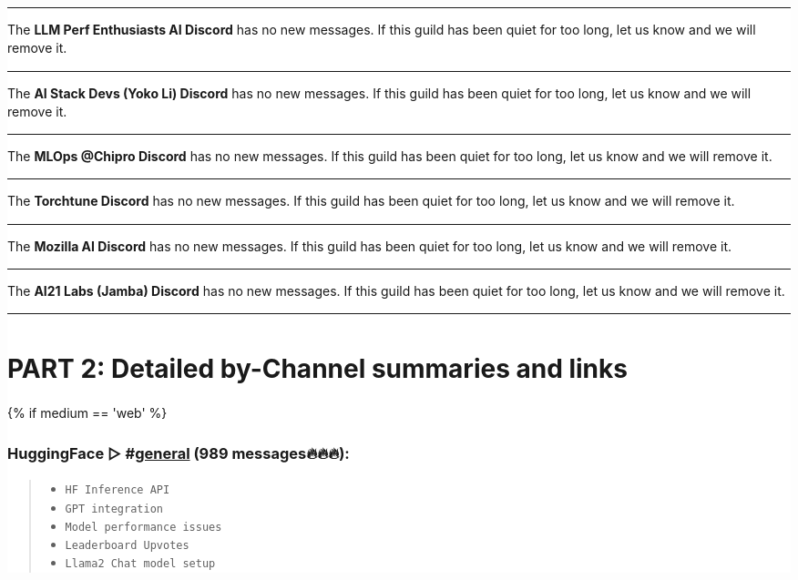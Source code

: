
---


The **LLM Perf Enthusiasts AI Discord** has no new messages. If this guild has been quiet for too long, let us know and we will remove it.


---


The **AI Stack Devs (Yoko Li) Discord** has no new messages. If this guild has been quiet for too long, let us know and we will remove it.


---


The **MLOps @Chipro Discord** has no new messages. If this guild has been quiet for too long, let us know and we will remove it.


---


The **Torchtune Discord** has no new messages. If this guild has been quiet for too long, let us know and we will remove it.


---


The **Mozilla AI Discord** has no new messages. If this guild has been quiet for too long, let us know and we will remove it.


---


The **AI21 Labs (Jamba) Discord** has no new messages. If this guild has been quiet for too long, let us know and we will remove it.


---

# PART 2: Detailed by-Channel summaries and links


{% if medium == 'web' %}




### **HuggingFace ▷ #[general](https://discord.com/channels/879548962464493619/879548962464493622/1261400329254080553)** (989 messages🔥🔥🔥): 

> - `HF Inference API`
> - `GPT integration`
> - `Model performance issues`
> - `Leaderboard Upvotes`
> - `Llama2 Chat model setup` 
